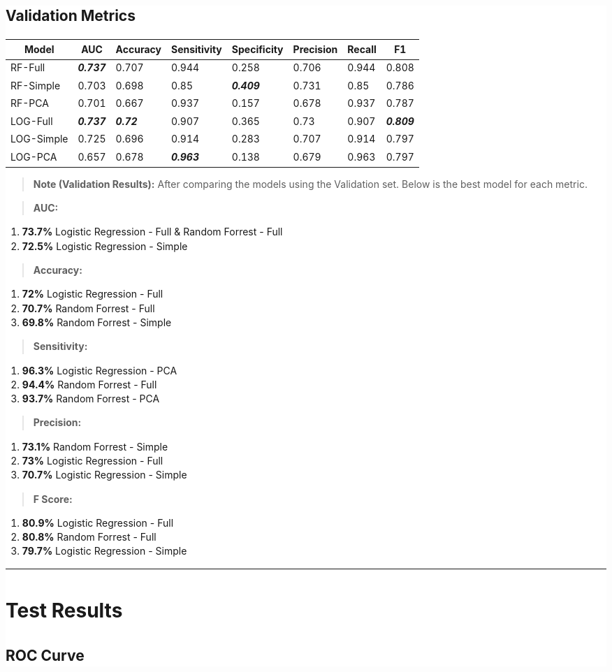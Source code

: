 
## Validation Metrics
Model | AUC | Accuracy | Sensitivity | Specificity | Precision | Recall | F1
--- | --- | --- | --- | --- | --- | --- | ---
RF-Full | **_0.737_** | 0.707 | 0.944 | 0.258 | 0.706 | 0.944 | 0.808
RF-Simple | 0.703 | 0.698 | 0.85 | **_0.409_** | 0.731 | 0.85 | 0.786
RF-PCA | 0.701 | 0.667 | 0.937 | 0.157 | 0.678 | 0.937 | 0.787
LOG-Full | **_0.737_** | **_0.72_** | 0.907 | 0.365 | 0.73 | 0.907 | **_0.809_**
LOG-Simple | 0.725 | 0.696 | 0.914 | 0.283 | 0.707 | 0.914 | 0.797
LOG-PCA | 0.657 | 0.678 | **_0.963_** | 0.138 | 0.679 | 0.963 | 0.797

> **Note (Validation Results):** After comparing the models using the Validation set. Below is the best model for each metric.

> **AUC:**
1. **73.7%** Logistic Regression - Full & Random Forrest - Full
2. **72.5%** Logistic Regression - Simple

> **Accuracy:**
1. **72%** Logistic Regression - Full
2. **70.7%** Random Forrest - Full
3. **69.8%** Random Forrest - Simple

> **Sensitivity:**
1. **96.3%** Logistic Regression - PCA
2. **94.4%** Random Forrest - Full
3. **93.7%** Random Forrest - PCA

> **Precision:**
1. **73.1%** Random Forrest - Simple
2. **73%** Logistic Regression - Full
3. **70.7%** Logistic Regression - Simple

> **F Score:**
1. **80.9%** Logistic Regression - Full
2. **80.8%** Random Forrest - Full
3. **79.7%** Logistic Regression - Simple

---
# Test Results

## ROC Curve